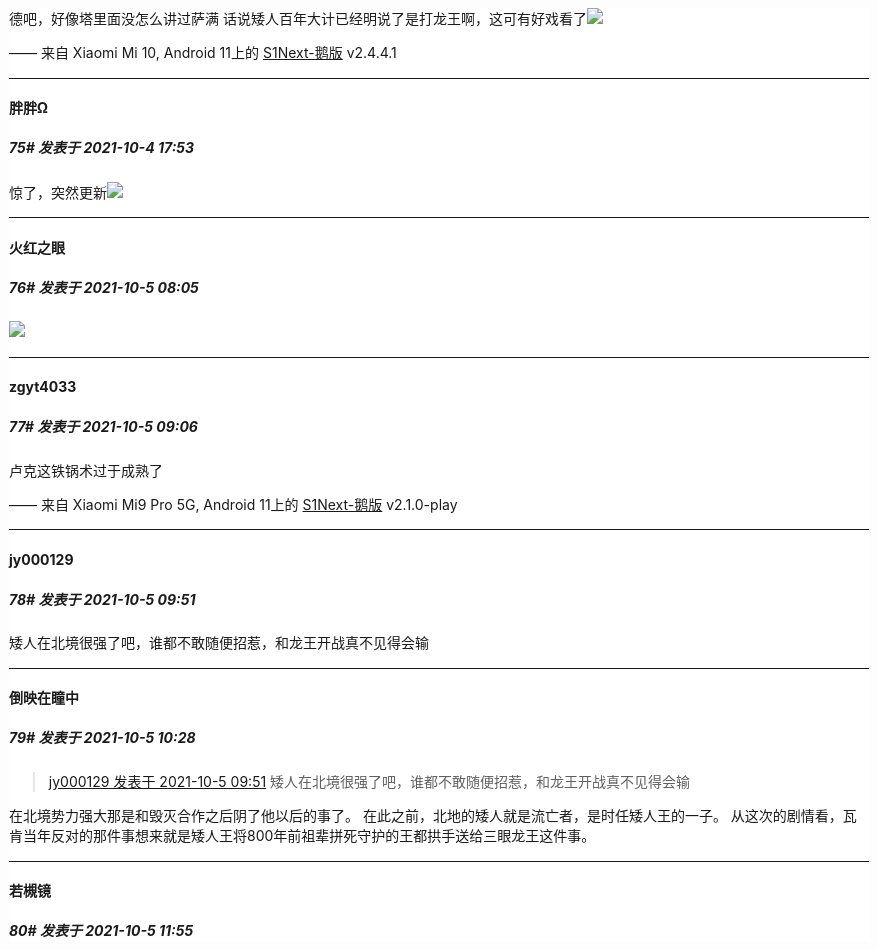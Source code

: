 德吧，好像塔里面没怎么讲过萨满
话说矮人百年大计已经明说了是打龙王啊，这可有好戏看了<img src="https://static.saraba1st.com/image/smiley/face2017/009.gif" referrerpolicy="no-referrer">

—— 来自 Xiaomi Mi 10, Android 11上的 [S1Next-鹅版](https://github.com/ykrank/S1-Next/releases) v2.4.4.1

*****

####  胖胖Ω  
##### 75#       发表于 2021-10-4 17:53

惊了，突然更新<img src="https://static.saraba1st.com/image/smiley/face2017/105.png" referrerpolicy="no-referrer">

*****

####  火红之眼  
##### 76#       发表于 2021-10-5 08:05

<img src="https://static.saraba1st.com/image/smiley/face2017/066.png" referrerpolicy="no-referrer">

*****

####  zgyt4033  
##### 77#       发表于 2021-10-5 09:06

卢克这铁锅术过于成熟了

—— 来自 Xiaomi Mi9 Pro 5G, Android 11上的 [S1Next-鹅版](https://github.com/ykrank/S1-Next/releases) v2.1.0-play

*****

####  jy000129  
##### 78#       发表于 2021-10-5 09:51

矮人在北境很强了吧，谁都不敢随便招惹，和龙王开战真不见得会输

*****

####  倒映在瞳中  
##### 79#       发表于 2021-10-5 10:28

<blockquote><a href="httphttps://bbs.saraba1st.com/2b/forum.php?mod=redirect&amp;goto=findpost&amp;pid=52998674&amp;ptid=1857594" target="_blank">jy000129 发表于 2021-10-5 09:51</a>
矮人在北境很强了吧，谁都不敢随便招惹，和龙王开战真不见得会输</blockquote>
在北境势力强大那是和毁灭合作之后阴了他以后的事了。
在此之前，北地的矮人就是流亡者，是时任矮人王的一子。
从这次的剧情看，瓦肯当年反对的那件事想来就是矮人王将800年前祖辈拼死守护的王都拱手送给三眼龙王这件事。

*****

####  若槻镜  
##### 80#       发表于 2021-10-5 11:55
